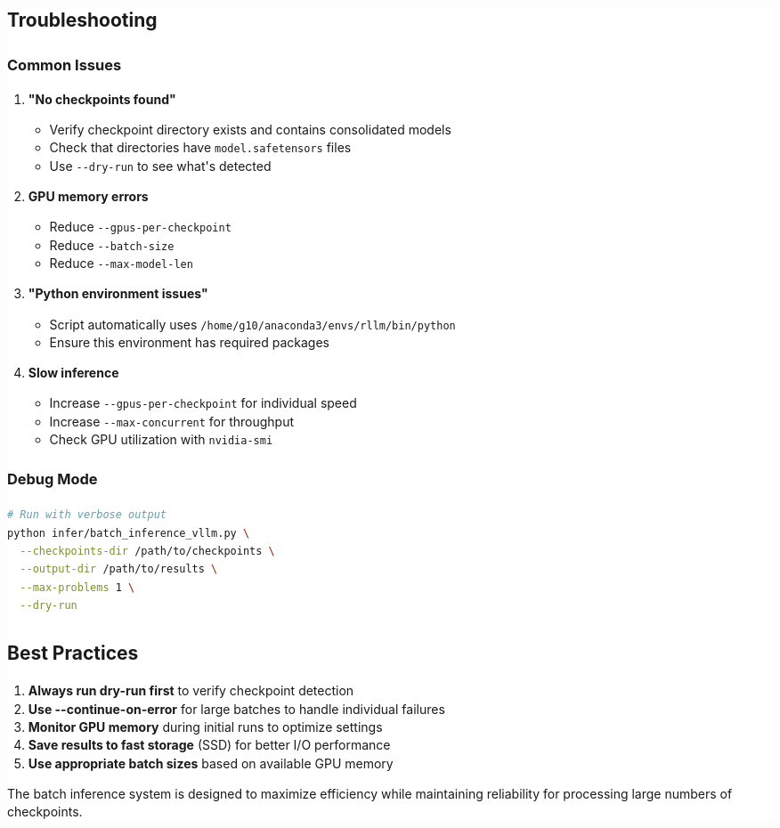 ```bash
```

## Troubleshooting

### Common Issues

1. **"No checkpoints found"**
   - Verify checkpoint directory exists and contains consolidated models
   - Check that directories have `model.safetensors` files
   - Use `--dry-run` to see what's detected

2. **GPU memory errors**
   - Reduce `--gpus-per-checkpoint` 
   - Reduce `--batch-size`
   - Reduce `--max-model-len`

3. **"Python environment issues"**
   - Script automatically uses `/home/g10/anaconda3/envs/rllm/bin/python`
   - Ensure this environment has required packages

4. **Slow inference**
   - Increase `--gpus-per-checkpoint` for individual speed
   - Increase `--max-concurrent` for throughput
   - Check GPU utilization with `nvidia-smi`

### Debug Mode

```bash
# Run with verbose output
python infer/batch_inference_vllm.py \
  --checkpoints-dir /path/to/checkpoints \
  --output-dir /path/to/results \
  --max-problems 1 \
  --dry-run
```

## Best Practices

1. **Always run dry-run first** to verify checkpoint detection
2. **Use --continue-on-error** for large batches to handle individual failures
3. **Monitor GPU memory** during initial runs to optimize settings
4. **Save results to fast storage** (SSD) for better I/O performance
5. **Use appropriate batch sizes** based on available GPU memory

The batch inference system is designed to maximize efficiency while maintaining reliability for processing large numbers of checkpoints.

